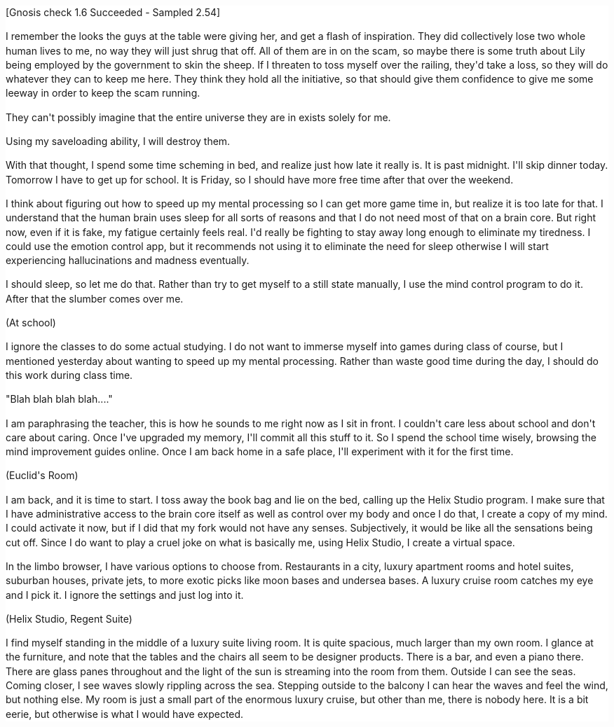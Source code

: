 [Gnosis check 1.6 Succeeded - Sampled 2.54]

I remember the looks the guys at the table were giving her, and get a flash of inspiration. They did collectively lose two whole human lives to me, no way they will just shrug that off. All of them are in on the scam, so maybe there is some truth about Lily being employed by the government to skin the sheep. If I threaten to toss myself over the railing, they'd take a loss, so they will do whatever they can to keep me here. They think they hold all the initiative, so that should give them confidence to give me some leeway in order to keep the scam running.

They can't possibly imagine that the entire universe they are in exists solely for me.

Using my saveloading ability, I will destroy them.

With that thought, I spend some time scheming in bed, and realize just how late it really is. It is past midnight. I'll skip dinner today. Tomorrow I have to get up for school. It is Friday, so I should have more free time after that over the weekend.

I think about figuring out how to speed up my mental processing so I can get more game time in, but realize it is too late for that. I understand that the human brain uses sleep for all sorts of reasons and that I do not need most of that on a brain core. But right now, even if it is fake, my fatigue certainly feels real. I'd really be fighting to stay away long enough to eliminate my tiredness. I could use the emotion control app, but it recommends not using it to eliminate the need for sleep otherwise I will start experiencing hallucinations and madness eventually.

I should sleep, so let me do that. Rather than try to get myself to a still state manually, I use the mind control program to do it. After that the slumber comes over me.

(At school)

I ignore the classes to do some actual studying. I do not want to immerse myself into games during class of course, but I mentioned yesterday about wanting to speed up my mental processing. Rather than waste good time during the day, I should do this work during class time.

"Blah blah blah blah...."

I am paraphrasing the teacher, this is how he sounds to me right now as I sit in front. I couldn't care less about school and don't care about caring. Once I've upgraded my memory, I'll commit all this stuff to it. So I spend the school time wisely, browsing the mind improvement guides online. Once I am back home in a safe place, I'll experiment with it for the first time.

(Euclid's Room)

I am back, and it is time to start. I toss away the book bag and lie on the bed, calling up the Helix Studio program. I make sure that I have administrative access to the brain core itself as well as control over my body and once I do that, I create a copy of my mind. I could activate it now, but if I did that my fork would not have any senses. Subjectively, it would be like all the sensations being cut off. Since I do want to play a cruel joke on what is basically me, using Helix Studio, I create a virtual space.

In the limbo browser, I have various options to choose from. Restaurants in a city, luxury apartment rooms and hotel suites, suburban houses, private jets, to more exotic picks like moon bases and undersea bases. A luxury cruise room catches my eye and I pick it. I ignore the settings and just log into it.

(Helix Studio, Regent Suite)

I find myself standing in the middle of a luxury suite living room. It is quite spacious, much larger than my own room. I glance at the furniture, and note that the tables and the chairs all seem to be designer products. There is a bar, and even a piano there. There are glass panes throughout and the light of the sun is streaming into the room from them. Outside I can see the seas. Coming closer, I see waves slowly rippling across the sea. Stepping outside to the balcony I can hear the waves and feel the wind, but nothing else. My room is just a small part of the enormous luxury cruise, but other than me, there is nobody here. It is a bit eerie, but otherwise is what I would have expected.


[1]: https://github.com/tremor-rs/tremor-runtime/pull/1538
[2]: https://github.com/tremor-rs/tremor-runtime/pull/1538#discussion_r904836976
[3]: https://rust-lang.github.io/rust-clippy/master/index.html#self_named_module_files